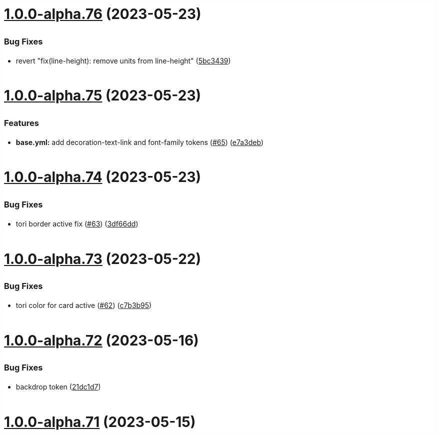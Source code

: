 # [1.0.0-alpha.76](https://github.com/warp-ds/tokens/compare/v1.0.0-alpha.75...v1.0.0-alpha.76) (2023-05-23)


### Bug Fixes

* revert "fix(line-height): remove units from line-height" ([5bc3439](https://github.com/warp-ds/tokens/commit/5bc34390652fe341343013722330d0608c1d519a))

# [1.0.0-alpha.75](https://github.com/warp-ds/tokens/compare/v1.0.0-alpha.74...v1.0.0-alpha.75) (2023-05-23)


### Features

* **base.yml:** add decoration-text-link and font-family tokens ([#65](https://github.com/warp-ds/tokens/issues/65)) ([e7a3deb](https://github.com/warp-ds/tokens/commit/e7a3debe65020bb650414440bd8162e54032fc7e))

# [1.0.0-alpha.74](https://github.com/warp-ds/tokens/compare/v1.0.0-alpha.73...v1.0.0-alpha.74) (2023-05-23)


### Bug Fixes

* tori border active fix ([#63](https://github.com/warp-ds/tokens/issues/63)) ([3df66dd](https://github.com/warp-ds/tokens/commit/3df66ddd292054b46378b1e8208fd8547a0d8c59))

# [1.0.0-alpha.73](https://github.com/warp-ds/tokens/compare/v1.0.0-alpha.72...v1.0.0-alpha.73) (2023-05-22)


### Bug Fixes

* tori color for card active ([#62](https://github.com/warp-ds/tokens/issues/62)) ([c7b3b95](https://github.com/warp-ds/tokens/commit/c7b3b95b281cecfe5b41a94f3f3266e41995cc84))

# [1.0.0-alpha.72](https://github.com/warp-ds/tokens/compare/v1.0.0-alpha.71...v1.0.0-alpha.72) (2023-05-16)


### Bug Fixes

* backdrop token ([21dc1d7](https://github.com/warp-ds/tokens/commit/21dc1d7313f61a1360dbe9cb097cc403515a7bdb))

# [1.0.0-alpha.71](https://github.com/warp-ds/tokens/compare/v1.0.0-alpha.70...v1.0.0-alpha.71) (2023-05-15)
